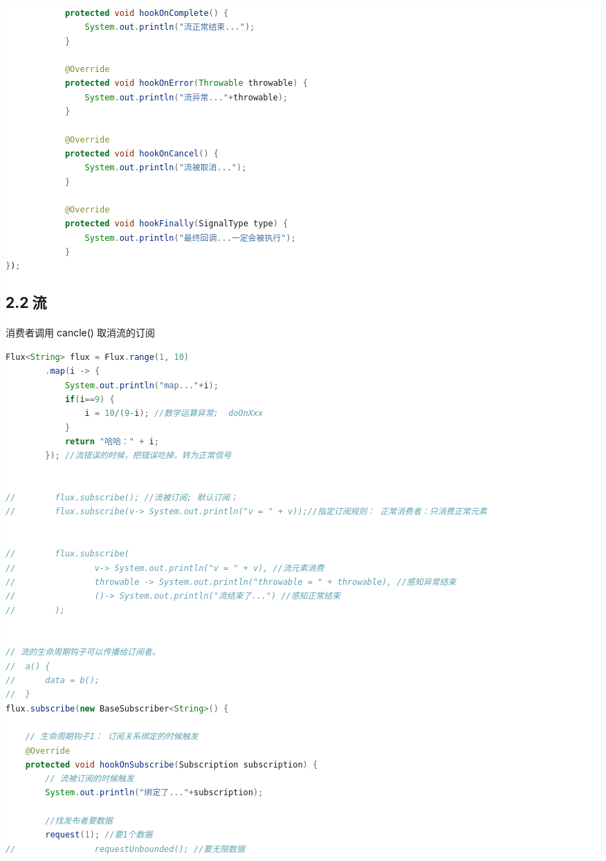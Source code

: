 ```java
            protected void hookOnComplete() {
                System.out.println("流正常结束...");
            }

            @Override
            protected void hookOnError(Throwable throwable) {
                System.out.println("流异常..."+throwable);
            }

            @Override
            protected void hookOnCancel() {
                System.out.println("流被取消...");
            }

            @Override
            protected void hookFinally(SignalType type) {
                System.out.println("最终回调...一定会被执行");
            }
});
```



## 2.2 流

消费者调用 cancle() 取消流的订阅

```java
Flux<String> flux = Flux.range(1, 10)
        .map(i -> {
            System.out.println("map..."+i);
            if(i==9) {
                i = 10/(9-i); //数学运算异常;  doOnXxx
            }
            return "哈哈：" + i;
        }); //流错误的时候，把错误吃掉，转为正常信号


//        flux.subscribe(); //流被订阅; 默认订阅；
//        flux.subscribe(v-> System.out.println("v = " + v));//指定订阅规则： 正常消费者：只消费正常元素


//        flux.subscribe(
//                v-> System.out.println("v = " + v), //流元素消费
//                throwable -> System.out.println("throwable = " + throwable), //感知异常结束
//                ()-> System.out.println("流结束了...") //感知正常结束
//        );


// 流的生命周期钩子可以传播给订阅者。
//  a() {
//      data = b();
//  }
flux.subscribe(new BaseSubscriber<String>() {

    // 生命周期钩子1： 订阅关系绑定的时候触发
    @Override
    protected void hookOnSubscribe(Subscription subscription) {
        // 流被订阅的时候触发
        System.out.println("绑定了..."+subscription);

        //找发布者要数据
        request(1); //要1个数据
//                requestUnbounded(); //要无限数据
```